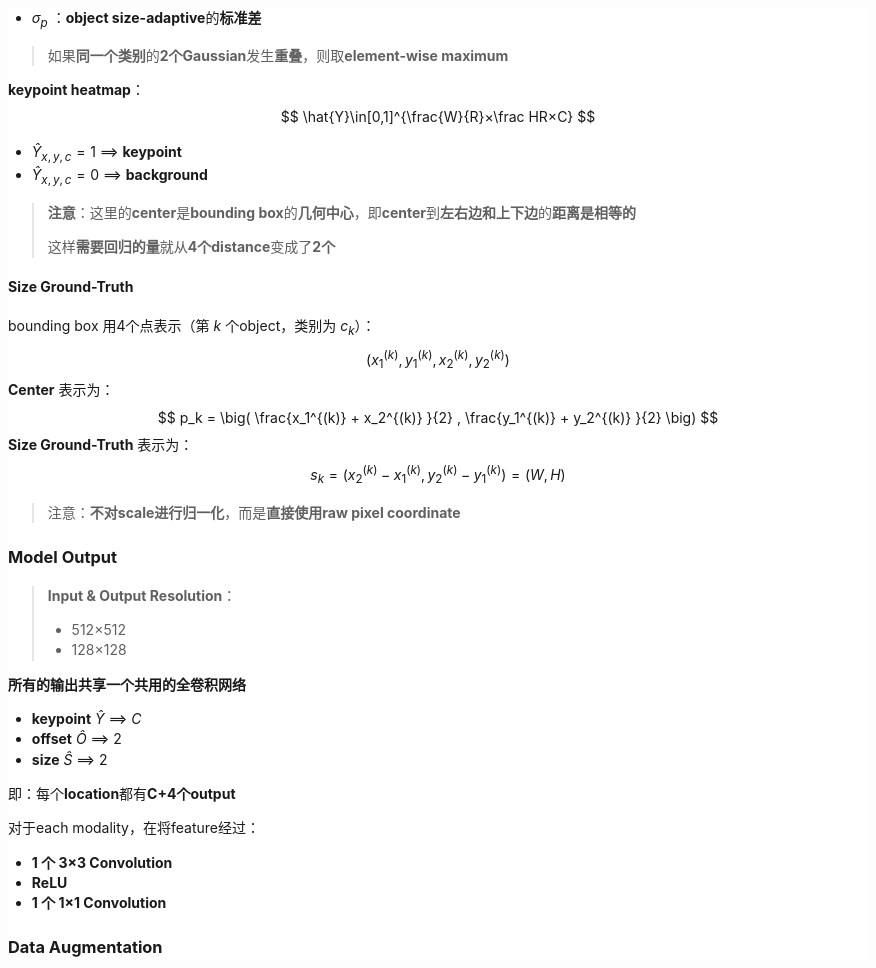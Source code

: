 -   $\sigma_{p}$ ：**object size-adaptive**的**标准差**

>   如果**同一个类别**的**2个Gaussian**发生**重叠**，则取**element-wise maximum**

**keypoint heatmap**：
$$
\hat{Y}\in[0,1]^{\frac{W}{R}×\frac HR×C}
$$

-   $\hat Y _{x,y,c} =1$ ==> **keypoint**
-   $\hat Y _{x,y,c} =0$ ==> **background**

>   **注意**：这里的**center**是**bounding box**的**几何中心**，即**center**到**左右边和上下边**的**距离是相等的**
>
>   这样**需要回归的量**就从**4个distance**变成了**2个**

#### Size Ground-Truth

bounding box 用4个点表示（第 $k$ 个object，类别为 $c_k$）：
$$
(x_1^{(k)}, y_1^{(k)}, x_2^{(k)}, y_2^{(k)})
$$
**Center** 表示为：
$$
p_k = \big(  \frac{x_1^{(k)} +  x_2^{(k)}  }{2}   , \frac{y_1^{(k)} +  y_2^{(k)}  }{2}   \big)
$$
**Size Ground-Truth** 表示为：
$$
s_k = \big(x_2^{(k)} - x_1^{(k)}, y_2^{(k)}-y_1^{(k)} \big) = (W,H)
$$

>   注意：**不对scale进行归一化**，而是**直接使用raw pixel coordinate**

### Model Output

>   **Input & Output Resolution**：
>
>   -   512×512
>   -   128×128

**所有的输出共享一个共用的全卷积网络**

-   **keypoint** $\hat Y$ ==> $C$
-   **offset** $\hat O$ ==> 2
-   **size** $\hat S$ ==> 2

即：每个**location**都有**C+4个output**

对于each modality，在将feature经过：

-   **1 个 3×3 Convolution**
-   **ReLU**
-   **1 个 1×1 Convolution**

### Data Augmentation
